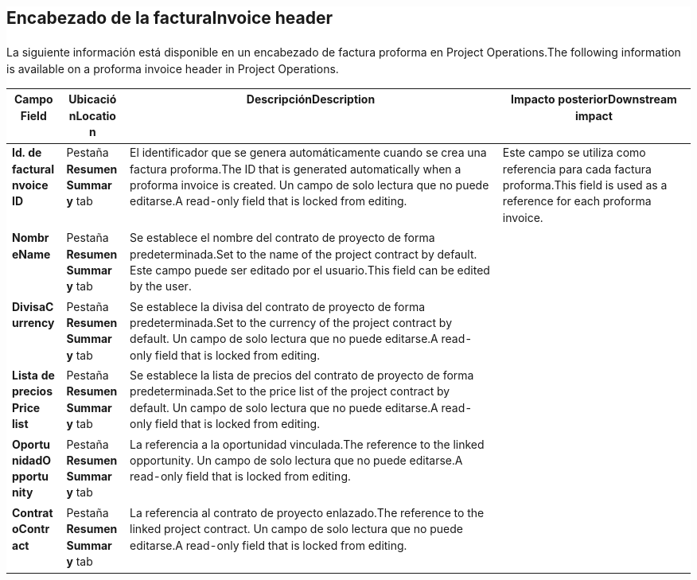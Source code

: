 ## <a name="invoice-header"></a><span data-ttu-id="d35f6-110">Encabezado de la factura</span><span class="sxs-lookup"><span data-stu-id="d35f6-110">Invoice header</span></span>

<span data-ttu-id="d35f6-111">La siguiente información está disponible en un encabezado de factura proforma en Project Operations.</span><span class="sxs-lookup"><span data-stu-id="d35f6-111">The following information is available on a proforma invoice header in Project Operations.</span></span>

| <span data-ttu-id="d35f6-112">Campo</span><span class="sxs-lookup"><span data-stu-id="d35f6-112">Field</span></span> | <span data-ttu-id="d35f6-113">Ubicación</span><span class="sxs-lookup"><span data-stu-id="d35f6-113">Location</span></span> | <span data-ttu-id="d35f6-114">Descripción</span><span class="sxs-lookup"><span data-stu-id="d35f6-114">Description</span></span> | <span data-ttu-id="d35f6-115">Impacto posterior</span><span class="sxs-lookup"><span data-stu-id="d35f6-115">Downstream impact</span></span> |
| --- | --- | --- | --- |
| <span data-ttu-id="d35f6-116">**Id. de factura**</span><span class="sxs-lookup"><span data-stu-id="d35f6-116">**Invoice ID**</span></span> | <span data-ttu-id="d35f6-117">Pestaña **Resumen**</span><span class="sxs-lookup"><span data-stu-id="d35f6-117">**Summary** tab</span></span> | <span data-ttu-id="d35f6-118">El identificador que se genera automáticamente cuando se crea una factura proforma.</span><span class="sxs-lookup"><span data-stu-id="d35f6-118">The ID that is generated automatically when a proforma invoice is created.</span></span> <span data-ttu-id="d35f6-119">Un campo de solo lectura que no puede editarse.</span><span class="sxs-lookup"><span data-stu-id="d35f6-119">A read-only field that is locked from editing.</span></span> | <span data-ttu-id="d35f6-120">Este campo se utiliza como referencia para cada factura proforma.</span><span class="sxs-lookup"><span data-stu-id="d35f6-120">This field is used as a reference for each proforma invoice.</span></span> |
| <span data-ttu-id="d35f6-121">**Nombre**</span><span class="sxs-lookup"><span data-stu-id="d35f6-121">**Name**</span></span> | <span data-ttu-id="d35f6-122">Pestaña **Resumen**</span><span class="sxs-lookup"><span data-stu-id="d35f6-122">**Summary** tab</span></span> | <span data-ttu-id="d35f6-123">Se establece el nombre del contrato de proyecto de forma predeterminada.</span><span class="sxs-lookup"><span data-stu-id="d35f6-123">Set to the name of the project contract by default.</span></span> <span data-ttu-id="d35f6-124">Este campo puede ser editado por el usuario.</span><span class="sxs-lookup"><span data-stu-id="d35f6-124">This field can be edited by the user.</span></span> | &nbsp;  |
| <span data-ttu-id="d35f6-125">**Divisa**</span><span class="sxs-lookup"><span data-stu-id="d35f6-125">**Currency**</span></span> | <span data-ttu-id="d35f6-126">Pestaña **Resumen**</span><span class="sxs-lookup"><span data-stu-id="d35f6-126">**Summary** tab</span></span> | <span data-ttu-id="d35f6-127">Se establece la divisa del contrato de proyecto de forma predeterminada.</span><span class="sxs-lookup"><span data-stu-id="d35f6-127">Set to the currency of the project contract by default.</span></span> <span data-ttu-id="d35f6-128">Un campo de solo lectura que no puede editarse.</span><span class="sxs-lookup"><span data-stu-id="d35f6-128">A read-only field that is locked from editing.</span></span> |&nbsp; |
| <span data-ttu-id="d35f6-129">**Lista de precios**</span><span class="sxs-lookup"><span data-stu-id="d35f6-129">**Price list**</span></span> | <span data-ttu-id="d35f6-130">Pestaña **Resumen**</span><span class="sxs-lookup"><span data-stu-id="d35f6-130">**Summary** tab</span></span> | <span data-ttu-id="d35f6-131">Se establece la lista de precios del contrato de proyecto de forma predeterminada.</span><span class="sxs-lookup"><span data-stu-id="d35f6-131">Set to the price list of the project contract by default.</span></span> <span data-ttu-id="d35f6-132">Un campo de solo lectura que no puede editarse.</span><span class="sxs-lookup"><span data-stu-id="d35f6-132">A read-only field that is locked from editing.</span></span> | &nbsp; |
| <span data-ttu-id="d35f6-133">**Oportunidad**</span><span class="sxs-lookup"><span data-stu-id="d35f6-133">**Opportunity**</span></span> | <span data-ttu-id="d35f6-134">Pestaña **Resumen**</span><span class="sxs-lookup"><span data-stu-id="d35f6-134">**Summary** tab</span></span> | <span data-ttu-id="d35f6-135">La referencia a la oportunidad vinculada.</span><span class="sxs-lookup"><span data-stu-id="d35f6-135">The reference to the linked opportunity.</span></span> <span data-ttu-id="d35f6-136">Un campo de solo lectura que no puede editarse.</span><span class="sxs-lookup"><span data-stu-id="d35f6-136">A read-only field that is locked from editing.</span></span> | &nbsp;  |
| <span data-ttu-id="d35f6-137">**Contrato**</span><span class="sxs-lookup"><span data-stu-id="d35f6-137">**Contract**</span></span> | <span data-ttu-id="d35f6-138">Pestaña **Resumen**</span><span class="sxs-lookup"><span data-stu-id="d35f6-138">**Summary** tab</span></span> | <span data-ttu-id="d35f6-139">La referencia al contrato de proyecto enlazado.</span><span class="sxs-lookup"><span data-stu-id="d35f6-139">The reference to the linked project contract.</span></span> <span data-ttu-id="d35f6-140">Un campo de solo lectura que no puede editarse.</span><span class="sxs-lookup"><span data-stu-id="d35f6-140">A read-only field that is locked from editing.</span></span> | &nbsp; |